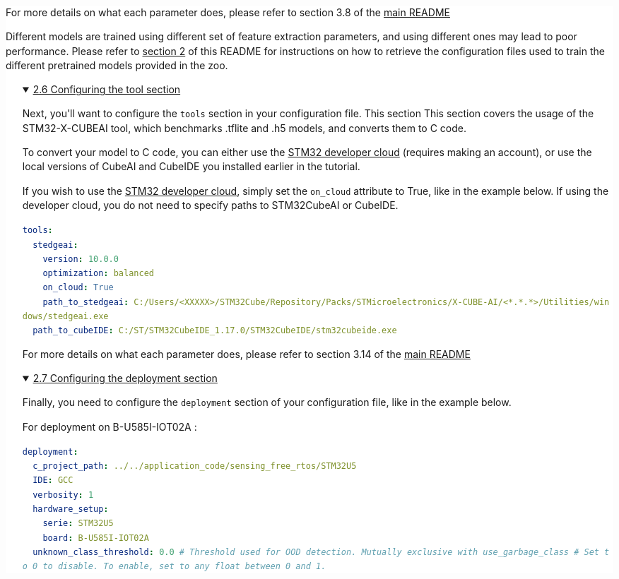 ```yaml
```
For more details on what each parameter does, please refer to section 3.8 of the [main README](../src/README.md)

Different models are trained using different set of feature extraction parameters, and using different ones may lead to poor performance. Please refer to [section 2](#2)  of this README for instructions on how to retrieve the configuration files used to train the different pretrained models provided in the zoo.

</details></ul>
<ul><details open><summary><a href="#2-6">2.6 Configuring the tool section</a></summary><a id="2-6"></a>

Next, you'll want to configure the `tools` section in your configuration file. This section
This section covers the usage of the STM32-X-CUBEAI tool, which benchmarks .tflite and .h5 models, and converts them to C code.

To convert your model to C code, you can either use the [STM32 developer cloud](https://stedgeai-dc.st.com/home) (requires making an account), or use the local versions of CubeAI and CubeIDE you installed earlier in the tutorial.

If you wish to use the [STM32 developer cloud](https://stedgeai-dc.st.com/home), simply set the `on_cloud` attribute to True, like in the example below. If using the developer cloud, you do not need to specify paths to STM32CubeAI or CubeIDE.

```yaml
tools:
  stedgeai:
    version: 10.0.0
    optimization: balanced
    on_cloud: True
    path_to_stedgeai: C:/Users/<XXXXX>/STM32Cube/Repository/Packs/STMicroelectronics/X-CUBE-AI/<*.*.*>/Utilities/windows/stedgeai.exe
  path_to_cubeIDE: C:/ST/STM32CubeIDE_1.17.0/STM32CubeIDE/stm32cubeide.exe
```

For more details on what each parameter does, please refer to section 3.14 of the [main README](../src/README.md)

</details></ul>
<ul><details open><summary><a href="#2-7">2.7 Configuring the deployment section</a></summary><a id="2-7"></a>

Finally, you need to configure the `deployment` section of your configuration file, like in the example below.

For deployment on B-U585I-IOT02A : 

```yaml
deployment:
  c_project_path: ../../application_code/sensing_free_rtos/STM32U5
  IDE: GCC
  verbosity: 1
  hardware_setup:
    serie: STM32U5
    board: B-U585I-IOT02A
  unknown_class_threshold: 0.0 # Threshold used for OOD detection. Mutually exclusive with use_garbage_class # Set to 0 to disable. To enable, set to any float between 0 and 1.
```
